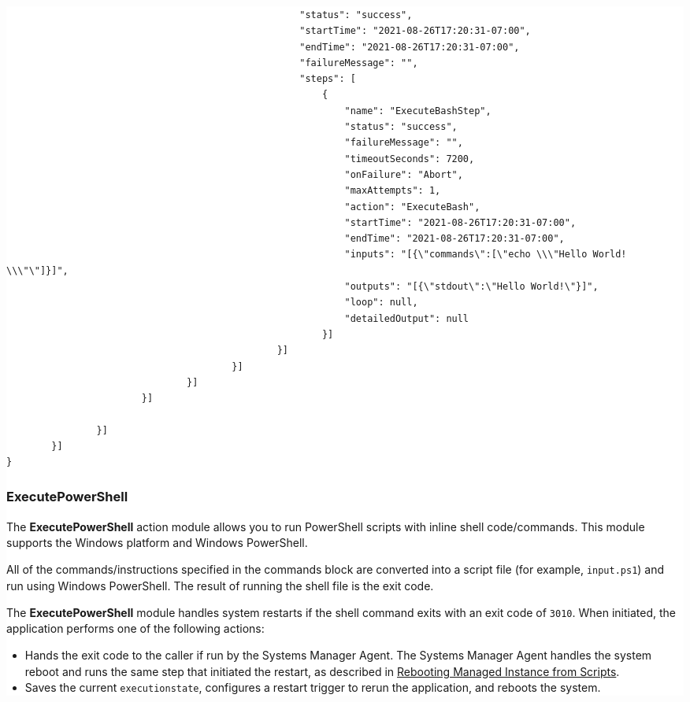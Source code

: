 ```
                                                    "status": "success",
                                                    "startTime": "2021-08-26T17:20:31-07:00",
                                                    "endTime": "2021-08-26T17:20:31-07:00",
                                                    "failureMessage": "",
                                                    "steps": [
                                                        {
                                                            "name": "ExecuteBashStep",
                                                            "status": "success",
                                                            "failureMessage": "",
                                                            "timeoutSeconds": 7200,
                                                            "onFailure": "Abort",
                                                            "maxAttempts": 1,
                                                            "action": "ExecuteBash",
                                                            "startTime": "2021-08-26T17:20:31-07:00",
                                                            "endTime": "2021-08-26T17:20:31-07:00",
                                                            "inputs": "[{\"commands\":[\"echo \\\"Hello World!\\\"\"]}]",
                                                            "outputs": "[{\"stdout\":\"Hello World!\"}]",
                                                            "loop": null,
                                                            "detailedOutput": null
                                                        }]
                                                }]
                                        }]
                                }]
                        }]
                
                }]
        }]
}
```

### ExecutePowerShell<a name="action-modules-executepowershell"></a>

The **ExecutePowerShell** action module allows you to run PowerShell scripts with inline shell code/commands\. This module supports the Windows platform and Windows PowerShell\.

All of the commands/instructions specified in the commands block are converted into a script file \(for example, `input.ps1`\) and run using Windows PowerShell\. The result of running the shell file is the exit code\.

The **ExecutePowerShell** module handles system restarts if the shell command exits with an exit code of `3010`\. When initiated, the application performs one of the following actions: 
+ Hands the exit code to the caller if run by the Systems Manager Agent\. The Systems Manager Agent handles the system reboot and runs the same step that initiated the restart, as described in [Rebooting Managed Instance from Scripts](https://docs.aws.amazon.com/systems-manager/latest/userguide/send-commands-reboot.html)\.
+ Saves the current `executionstate`, configures a restart trigger to rerun the application, and reboots the system\.
